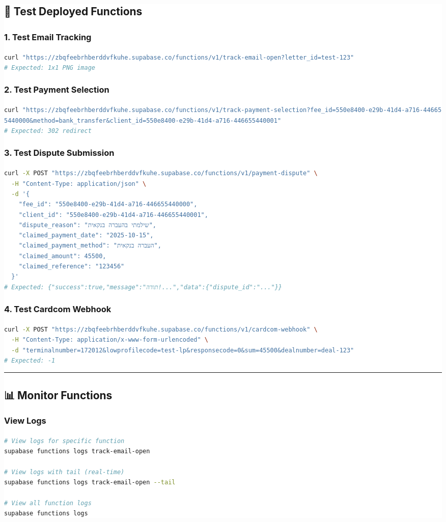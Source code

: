 
## 🧪 Test Deployed Functions

### 1. Test Email Tracking
```bash
curl "https://zbqfeebrhberddvfkuhe.supabase.co/functions/v1/track-email-open?letter_id=test-123"
# Expected: 1x1 PNG image
```

### 2. Test Payment Selection
```bash
curl "https://zbqfeebrhberddvfkuhe.supabase.co/functions/v1/track-payment-selection?fee_id=550e8400-e29b-41d4-a716-446655440000&method=bank_transfer&client_id=550e8400-e29b-41d4-a716-446655440001"
# Expected: 302 redirect
```

### 3. Test Dispute Submission
```bash
curl -X POST "https://zbqfeebrhberddvfkuhe.supabase.co/functions/v1/payment-dispute" \
  -H "Content-Type: application/json" \
  -d '{
    "fee_id": "550e8400-e29b-41d4-a716-446655440000",
    "client_id": "550e8400-e29b-41d4-a716-446655440001",
    "dispute_reason": "שילמתי בהעברה בנקאית",
    "claimed_payment_date": "2025-10-15",
    "claimed_payment_method": "העברה בנקאית",
    "claimed_amount": 45500,
    "claimed_reference": "123456"
  }'
# Expected: {"success":true,"message":"תודה!...","data":{"dispute_id":"..."}}
```

### 4. Test Cardcom Webhook
```bash
curl -X POST "https://zbqfeebrhberddvfkuhe.supabase.co/functions/v1/cardcom-webhook" \
  -H "Content-Type: application/x-www-form-urlencoded" \
  -d "terminalnumber=172012&lowprofilecode=test-lp&responsecode=0&sum=45500&dealnumber=deal-123"
# Expected: -1
```

---

## 📊 Monitor Functions

### View Logs
```bash
# View logs for specific function
supabase functions logs track-email-open

# View logs with tail (real-time)
supabase functions logs track-email-open --tail

# View all function logs
supabase functions logs
```
